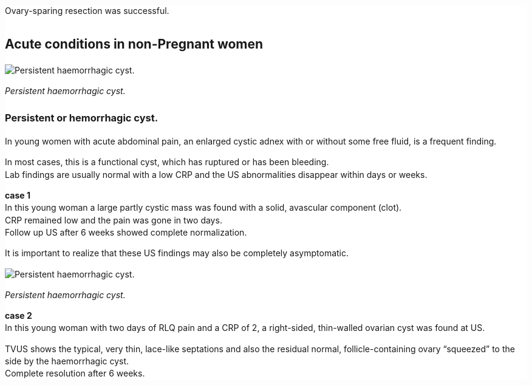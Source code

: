 Ovary-sparing resection was successful. 







Acute conditions in non-Pregnant women
--------------------------------------





![Persistent haemorrhagic cyst.](/assets/16-funct-cyste-na-10wk-coll-1640812386.jpg)

*Persistent haemorrhagic cyst.*



### Persistent or hemorrhagic cyst.


In young
women with acute abdominal pain, an enlarged
cystic adnex with or without some free fluid, is a frequent finding.  


In most cases, this is
a functional cyst, which has ruptured or has been bleeding.  
Lab findings are
usually normal with a low CRP and the US
abnormalities disappear within days or weeks.

**case 1**  
In this young woman a large partly cystic mass was found with a solid, avascular component (clot).  
CRP remained low and the pain was gone in two days.  
Follow up US after 6 weeks showed complete normalization.

It is important to realize that these US findings may
also be completely asymptomatic. 








![Persistent haemorrhagic cyst.](/img/containers/main/./17-cyst-spinrag-1-coll-1640812395.jpg/bf65c7dddefc2c673cc842ebc5cf5ec4.jpg)

*Persistent haemorrhagic cyst.*



**case 2**  
In this young woman with two days of RLQ pain and a
CRP of 2, a right-sided, thin-walled ovarian cyst was found at US.

TVUS shows the typical, very thin, lace-like septations
and also the residual normal, follicle-containing ovary “squeezed” to the side
by the haemorrhagic cyst.   
Complete resolution after 6 weeks.
